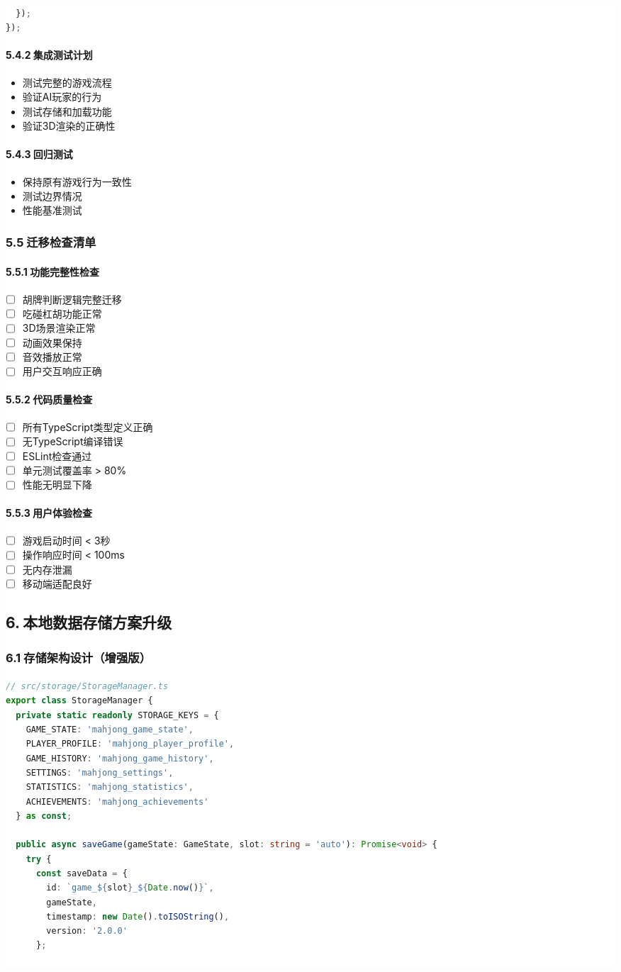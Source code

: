 ```typescript
  });
});
```

#### 5.4.2 集成测试计划
- 测试完整的游戏流程
- 验证AI玩家的行为
- 测试存储和加载功能
- 验证3D渲染的正确性

#### 5.4.3 回归测试
- 保持原有游戏行为一致性
- 测试边界情况
- 性能基准测试

### 5.5 迁移检查清单

#### 5.5.1 功能完整性检查
- [ ] 胡牌判断逻辑完整迁移
- [ ] 吃碰杠胡功能正常
- [ ] 3D场景渲染正常
- [ ] 动画效果保持
- [ ] 音效播放正常
- [ ] 用户交互响应正确

#### 5.5.2 代码质量检查
- [ ] 所有TypeScript类型定义正确
- [ ] 无TypeScript编译错误
- [ ] ESLint检查通过
- [ ] 单元测试覆盖率 > 80%
- [ ] 性能无明显下降

#### 5.5.3 用户体验检查
- [ ] 游戏启动时间 < 3秒
- [ ] 操作响应时间 < 100ms
- [ ] 无内存泄漏
- [ ] 移动端适配良好

## 6. 本地数据存储方案升级

### 6.1 存储架构设计（增强版）

```typescript
// src/storage/StorageManager.ts
export class StorageManager {
  private static readonly STORAGE_KEYS = {
    GAME_STATE: 'mahjong_game_state',
    PLAYER_PROFILE: 'mahjong_player_profile',
    GAME_HISTORY: 'mahjong_game_history',
    SETTINGS: 'mahjong_settings',
    STATISTICS: 'mahjong_statistics',
    ACHIEVEMENTS: 'mahjong_achievements'
  } as const;

  public async saveGame(gameState: GameState, slot: string = 'auto'): Promise<void> {
    try {
      const saveData = {
        id: `game_${slot}_${Date.now()}`,
        gameState,
        timestamp: new Date().toISOString(),
        version: '2.0.0'
      };
      
```